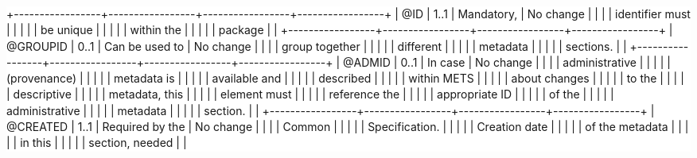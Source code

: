 +-----------------+-----------------+-----------------+-----------------+
| \@ID            | 1..1            | Mandatory,      | No change       |
|                 |                 | identifier must |                 |
|                 |                 | be unique       |                 |
|                 |                 | within the      |                 |
|                 |                 | package         |                 |
+-----------------+-----------------+-----------------+-----------------+
| \@GROUPID       | 0..1            | Can be used to  | No change       |
|                 |                 | group together  |                 |
|                 |                 | different       |                 |
|                 |                 | metadata        |                 |
|                 |                 | sections.       |                 |
+-----------------+-----------------+-----------------+-----------------+
| \@ADMID         | 0..1            | In case         | No change       |
|                 |                 | administrative  |                 |
|                 |                 | (provenance)    |                 |
|                 |                 | metadata is     |                 |
|                 |                 | available and   |                 |
|                 |                 | described       |                 |
|                 |                 | within METS     |                 |
|                 |                 | about changes   |                 |
|                 |                 | to the          |                 |
|                 |                 | descriptive     |                 |
|                 |                 | metadata, this  |                 |
|                 |                 | element must    |                 |
|                 |                 | reference the   |                 |
|                 |                 | appropriate ID  |                 |
|                 |                 | of the          |                 |
|                 |                 | administrative  |                 |
|                 |                 | metadata        |                 |
|                 |                 | section.        |                 |
+-----------------+-----------------+-----------------+-----------------+
| \@CREATED       | 1..1            | Required by the | No change       |
|                 |                 | Common          |                 |
|                 |                 | Specification.  |                 |
|                 |                 | Creation date   |                 |
|                 |                 | of the metadata |                 |
|                 |                 | in this         |                 |
|                 |                 | section, needed |                 |